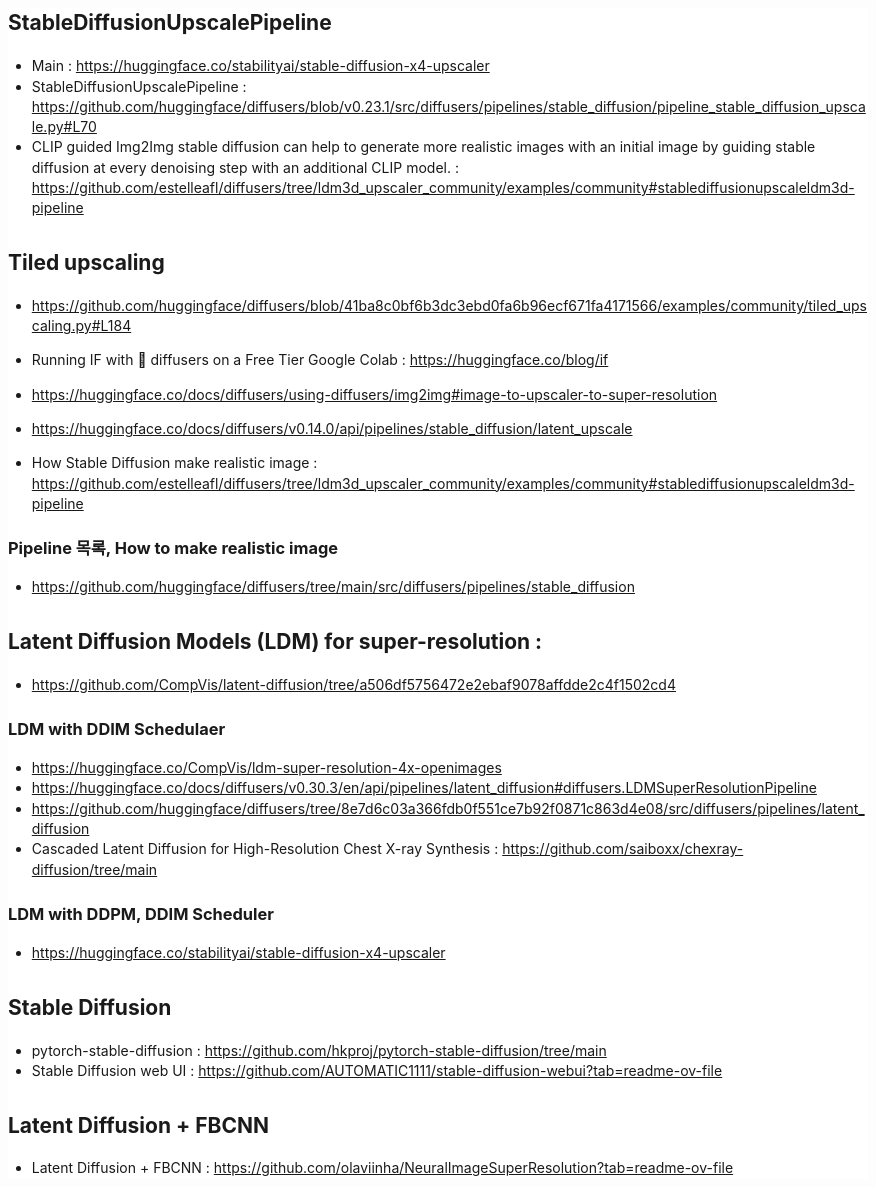## StableDiffusionUpscalePipeline
- Main : https://huggingface.co/stabilityai/stable-diffusion-x4-upscaler 
- StableDiffusionUpscalePipeline : https://github.com/huggingface/diffusers/blob/v0.23.1/src/diffusers/pipelines/stable_diffusion/pipeline_stable_diffusion_upscale.py#L70
- CLIP guided Img2Img stable diffusion can help to generate more realistic images with an initial image by guiding stable diffusion at every denoising step with an additional CLIP model. : https://github.com/estelleafl/diffusers/tree/ldm3d_upscaler_community/examples/community#stablediffusionupscaleldm3d-pipeline

## Tiled upscaling
- https://github.com/huggingface/diffusers/blob/41ba8c0bf6b3dc3ebd0fa6b96ecf671fa4171566/examples/community/tiled_upscaling.py#L184

- Running IF with 🧨 diffusers on a Free Tier Google Colab : https://huggingface.co/blog/if
- https://huggingface.co/docs/diffusers/using-diffusers/img2img#image-to-upscaler-to-super-resolution

- https://huggingface.co/docs/diffusers/v0.14.0/api/pipelines/stable_diffusion/latent_upscale

- How Stable Diffusion make realistic image : https://github.com/estelleafl/diffusers/tree/ldm3d_upscaler_community/examples/community#stablediffusionupscaleldm3d-pipeline

### Pipeline 목록, How to make realistic image
- https://github.com/huggingface/diffusers/tree/main/src/diffusers/pipelines/stable_diffusion

## Latent Diffusion Models (LDM) for super-resolution : 
- https://github.com/CompVis/latent-diffusion/tree/a506df5756472e2ebaf9078affdde2c4f1502cd4
### LDM with DDIM Schedulaer
- https://huggingface.co/CompVis/ldm-super-resolution-4x-openimages
- https://huggingface.co/docs/diffusers/v0.30.3/en/api/pipelines/latent_diffusion#diffusers.LDMSuperResolutionPipeline
- https://github.com/huggingface/diffusers/tree/8e7d6c03a366fdb0f551ce7b92f0871c863d4e08/src/diffusers/pipelines/latent_diffusion
- Cascaded Latent Diffusion for High-Resolution Chest X-ray Synthesis : https://github.com/saiboxx/chexray-diffusion/tree/main

### LDM with DDPM, DDIM Scheduler
- https://huggingface.co/stabilityai/stable-diffusion-x4-upscaler

## Stable Diffusion
- pytorch-stable-diffusion : https://github.com/hkproj/pytorch-stable-diffusion/tree/main
- Stable Diffusion web UI : https://github.com/AUTOMATIC1111/stable-diffusion-webui?tab=readme-ov-file

## Latent Diffusion + FBCNN
- Latent Diffusion + FBCNN : https://github.com/olaviinha/NeuralImageSuperResolution?tab=readme-ov-file
